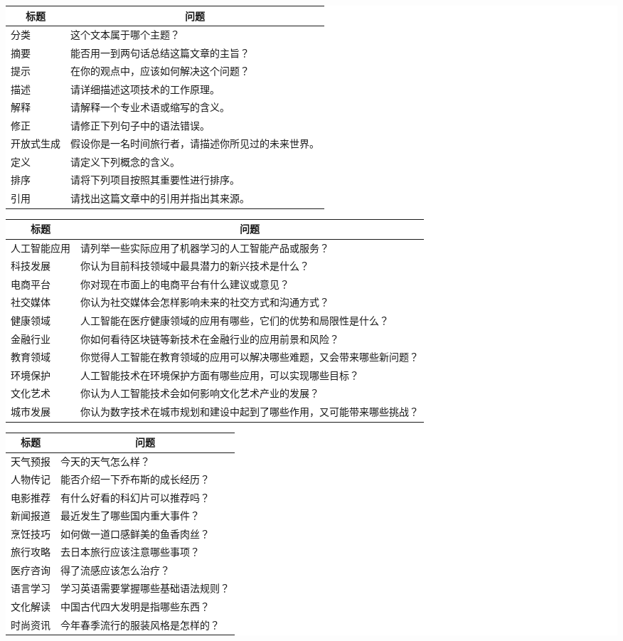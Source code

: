 | 标题 | 问题 |
| --- | --- |
| 分类 | 这个文本属于哪个主题？ |
| 摘要 | 能否用一到两句话总结这篇文章的主旨？ |
| 提示 | 在你的观点中，应该如何解决这个问题？ |
| 描述 | 请详细描述这项技术的工作原理。 |
| 解释 | 请解释一个专业术语或缩写的含义。 |
| 修正 | 请修正下列句子中的语法错误。 |
| 开放式生成 | 假设你是一名时间旅行者，请描述你所见过的未来世界。 |
| 定义 | 请定义下列概念的含义。 |
| 排序 | 请将下列项目按照其重要性进行排序。 |
| 引用 | 请找出这篇文章中的引用并指出其来源。 |

|标题|问题|
|---|---|
|人工智能应用|请列举一些实际应用了机器学习的人工智能产品或服务？|
|科技发展|你认为目前科技领域中最具潜力的新兴技术是什么？|
|电商平台|你对现在市面上的电商平台有什么建议或意见？|
|社交媒体|你认为社交媒体会怎样影响未来的社交方式和沟通方式？|
|健康领域|人工智能在医疗健康领域的应用有哪些，它们的优势和局限性是什么？|
|金融行业|你如何看待区块链等新技术在金融行业的应用前景和风险？|
|教育领域|你觉得人工智能在教育领域的应用可以解决哪些难题，又会带来哪些新问题？|
|环境保护|人工智能技术在环境保护方面有哪些应用，可以实现哪些目标？|
|文化艺术|你认为人工智能技术会如何影响文化艺术产业的发展？|
|城市发展|你认为数字技术在城市规划和建设中起到了哪些作用，又可能带来哪些挑战？|

|标题|问题|
|---|---|
|天气预报|今天的天气怎么样？|
|人物传记|能否介绍一下乔布斯的成长经历？|
|电影推荐|有什么好看的科幻片可以推荐吗？|
|新闻报道|最近发生了哪些国内重大事件？|
|烹饪技巧|如何做一道口感鲜美的鱼香肉丝？|
|旅行攻略|去日本旅行应该注意哪些事项？|
|医疗咨询|得了流感应该怎么治疗？|
|语言学习|学习英语需要掌握哪些基础语法规则？|
|文化解读|中国古代四大发明是指哪些东西？|
|时尚资讯|今年春季流行的服装风格是怎样的？|
